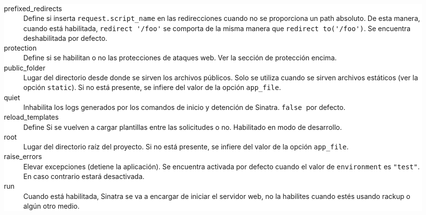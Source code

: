   <dt>prefixed_redirects</dt>
  <dd>
    Define si inserta <tt>request.script_name</tt> en las
    redirecciones cuando no se proporciona un path absoluto.
    De esta manera, cuando está habilitada,
    <tt>redirect '/foo'</tt> se comporta de la misma manera
    que <tt>redirect to('/foo')</tt>. Se encuentra
    deshabilitada por defecto.
  </dd>

  <dt>protection</dt>
  <dd>
    Define si se habilitan o no las protecciones de ataques web. 
    Ver la sección de protección encima.
  </dd>

  <dt>public_folder</dt>
  <dd>
    Lugar del directorio desde donde se sirven los archivos
    públicos. Solo se utiliza cuando se sirven archivos
    estáticos (ver la opción <tt>static</tt>). Si no
    está presente, se infiere del valor de la opción
    <tt>app_file</tt>.
  </dd>
  
  <dt>quiet</dt>
  <dd>
    Inhabilita los logs generados por los comandos de inicio y detención de Sinatra.
    <tt> false </tt> por defecto.
  </dd>

  <dt>reload_templates</dt>
  <dd>
    Define Si se vuelven a cargar plantillas entre las solicitudes o no. Habilitado en
    modo de desarrollo.
  </dd>

  <dt>root</dt>
  <dd>
    Lugar del directorio raíz del proyecto. Si no está
    presente, se infiere del valor de la opción
    <tt>app_file</tt>.
  </dd>

  <dt>raise_errors</dt>
  <dd>
    Elevar excepciones (detiene la aplicación). Se
    encuentra activada por defecto cuando el valor de
    <tt>environment</tt>  es <tt>"test"</tt>. En caso
    contrario estará desactivada.
  </dd>

  <dt>run</dt>
  <dd>
    Cuando está habilitada, Sinatra se va a encargar de
    iniciar el servidor web, no la habilites cuando estés
    usando rackup o algún otro medio.
  </dd>
